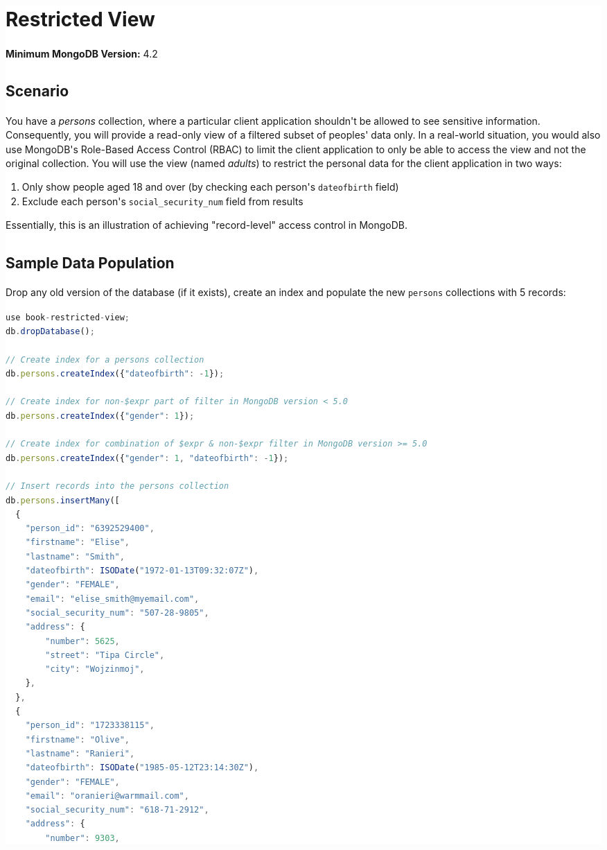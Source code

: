 # Restricted View

__Minimum MongoDB Version:__ 4.2


## Scenario

You have a _persons_ collection, where a particular client application shouldn't be allowed to see sensitive information. Consequently, you will provide a read-only view of a filtered subset of peoples' data only. In a real-world situation, you would also use MongoDB's Role-Based Access Control (RBAC) to limit the client application to only be able to access the view and not the original collection. You will use the view (named _adults_) to restrict the personal data for the client application in two ways:

 1. Only show people aged 18 and over (by checking each person's `dateofbirth` field)
 2. Exclude each person's `social_security_num` field from results

Essentially, this is an illustration of achieving "record-level" access control in MongoDB.


## Sample Data Population

Drop any old version of the database (if it exists), create an index and populate the new `persons` collections with 5 records:

```javascript
use book-restricted-view;
db.dropDatabase();

// Create index for a persons collection
db.persons.createIndex({"dateofbirth": -1});

// Create index for non-$expr part of filter in MongoDB version < 5.0
db.persons.createIndex({"gender": 1});

// Create index for combination of $expr & non-$expr filter in MongoDB version >= 5.0
db.persons.createIndex({"gender": 1, "dateofbirth": -1});

// Insert records into the persons collection
db.persons.insertMany([
  {
    "person_id": "6392529400",
    "firstname": "Elise",
    "lastname": "Smith",
    "dateofbirth": ISODate("1972-01-13T09:32:07Z"),
    "gender": "FEMALE",
    "email": "elise_smith@myemail.com",
    "social_security_num": "507-28-9805",
    "address": { 
        "number": 5625,
        "street": "Tipa Circle",
        "city": "Wojzinmoj",
    },
  },
  {
    "person_id": "1723338115",
    "firstname": "Olive",
    "lastname": "Ranieri",
    "dateofbirth": ISODate("1985-05-12T23:14:30Z"),    
    "gender": "FEMALE",
    "email": "oranieri@warmmail.com",
    "social_security_num": "618-71-2912",
    "address": {
        "number": 9303,
```